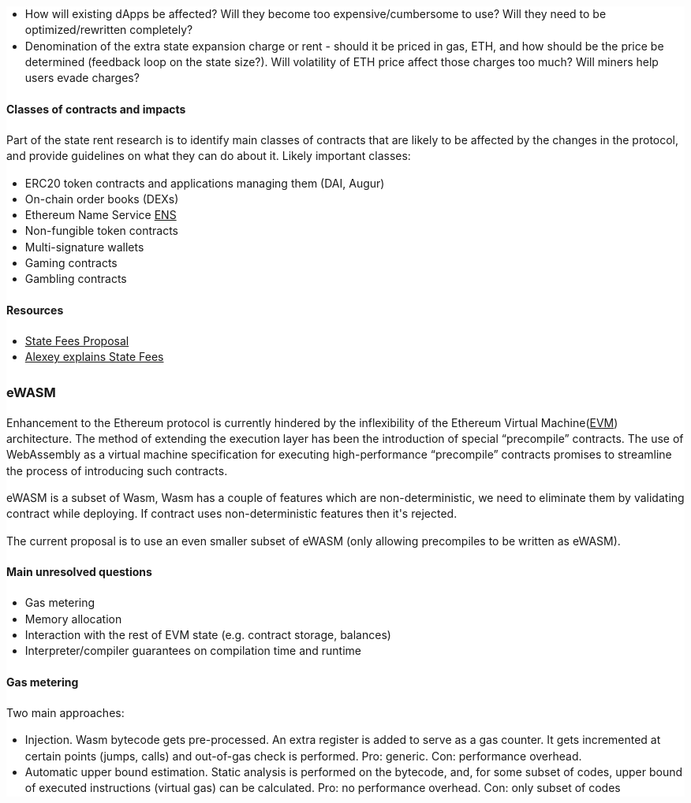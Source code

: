 * How will existing dApps be affected? Will they become too expensive/cumbersome to use? Will they need to be optimized/rewritten completely?
* Denomination of the extra state expansion charge or rent - should it be priced in gas, ETH, and how should be the price be determined \(feedback loop on the state size?\). Will volatility of ETH price affect those charges too much? Will miners help users evade charges?

#### Classes of contracts and impacts

Part of the state rent research is to identify main classes of contracts that are likely to be affected by the changes in the protocol, and provide guidelines on what they can do about it. Likely important classes:

* ERC20 token contracts and applications managing them \(DAI, Augur\)
* On-chain order books \(DEXs\)
* Ethereum Name Service [ENS](https://ens.domains/)
* Non-fungible token contracts
* Multi-signature wallets
* Gaming contracts
* Gambling contracts

#### Resources

* [State Fees Proposal](https://ethereum-magicians.org/t/state-rent-proposal-version-2-rushed/2494)
* [Alexey explains State Fees](https://epicenter.tv/episode/274/)

### eWASM

Enhancement to the Ethereum protocol is currently hindered by the inflexibility of the Ethereum Virtual Machine\([EVM](https://github.com/ethereum/wiki/wiki/Ethereum-Virtual-Machine-(EVM)-Awesome-List)\) architecture. The method of extending the execution layer has been the introduction of special “precompile” contracts. The use of WebAssembly as a virtual machine specification for executing high-performance “precompile” contracts promises to streamline the process of introducing such contracts.

eWASM is a subset of Wasm, Wasm has a couple of features which are non-deterministic, we need to eliminate them by validating contract while deploying. If contract uses non-deterministic features then it's rejected.

The current proposal is to use an even smaller subset of eWASM \(only allowing precompiles to be written as eWASM\).

#### Main unresolved questions

* Gas metering
* Memory allocation
* Interaction with the rest of EVM state \(e.g. contract storage, balances\)
* Interpreter/compiler guarantees on compilation time and runtime

#### Gas metering

Two main approaches:

* Injection. Wasm bytecode gets pre-processed. An extra register is added to serve as a gas counter. It gets incremented at certain points \(jumps, calls\) and out-of-gas check is performed. Pro: generic. Con: performance overhead.
* Automatic upper bound estimation. Static analysis is performed on the bytecode, and, for some subset of codes, upper bound of executed instructions \(virtual gas\) can be calculated. Pro: no performance overhead. Con: only subset of codes
